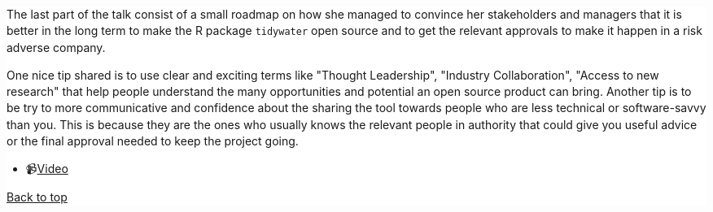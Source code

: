 The last part of the talk consist of a small roadmap on how she managed to convince her stakeholders and managers that it is better in the long term to make the R package `tidywater` open source and to get the relevant approvals to make it happen in a risk adverse company.

One nice tip shared is to use clear and exciting terms like "Thought Leadership", "Industry Collaboration", "Access to new research" that help people understand the many opportunities and potential an open source product can bring. Another tip is to be try to more communicative and confidence about the sharing the tool towards people who are less technical or software-savvy than you. This is because they are the ones who usually knows the relevant people in authority that could give you useful advice or the final approval needed to keep the project going.

-   📹[Video](https://www.youtube.com/watch?v=ZF5V4PbvfXQ)

<a href="#top">Back to top</a>
